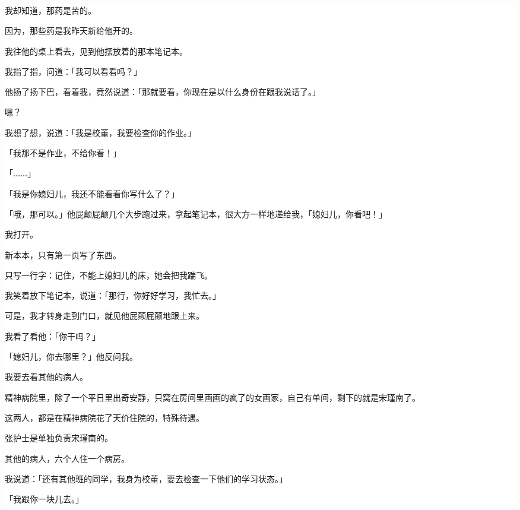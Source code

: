 我却知道，那药是苦的。


因为，那些药是我昨天新给他开的。


我往他的桌上看去，见到他摆放着的那本笔记本。


我指了指，问道：「我可以看看吗？」


他扬了扬下巴，看着我，竟然说道：「那就要看，你现在是以什么身份在跟我说话了。」


嗯？


我想了想，说道：「我是校董，我要检查你的作业。」


「我那不是作业，不给你看！」


「……」


「我是你媳妇儿，我还不能看看你写什么了？」


「哦，那可以。」他屁颠屁颠几个大步跑过来，拿起笔记本，很大方一样地递给我，「媳妇儿，你看吧！」


我打开。


新本本，只有第一页写了东西。


只写一行字：记住，不能上媳妇儿的床，她会把我踹飞。


我笑着放下笔记本，说道：「那行，你好好学习，我忙去。」


可是，我才转身走到门口，就见他屁颠屁颠地跟上来。


我看了看他：「你干吗？」


「媳妇儿，你去哪里？」他反问我。


我要去看其他的病人。


精神病院里，除了一个平日里出奇安静，只窝在房间里画画的疯了的女画家，自己有单间，剩下的就是宋瑾南了。


这两人，都是在精神病院花了天价住院的，特殊待遇。


张护士是单独负责宋瑾南的。


其他的病人，六个人住一个病房。


我说道：「还有其他班的同学，我身为校董，要去检查一下他们的学习状态。」


「我跟你一块儿去。」
